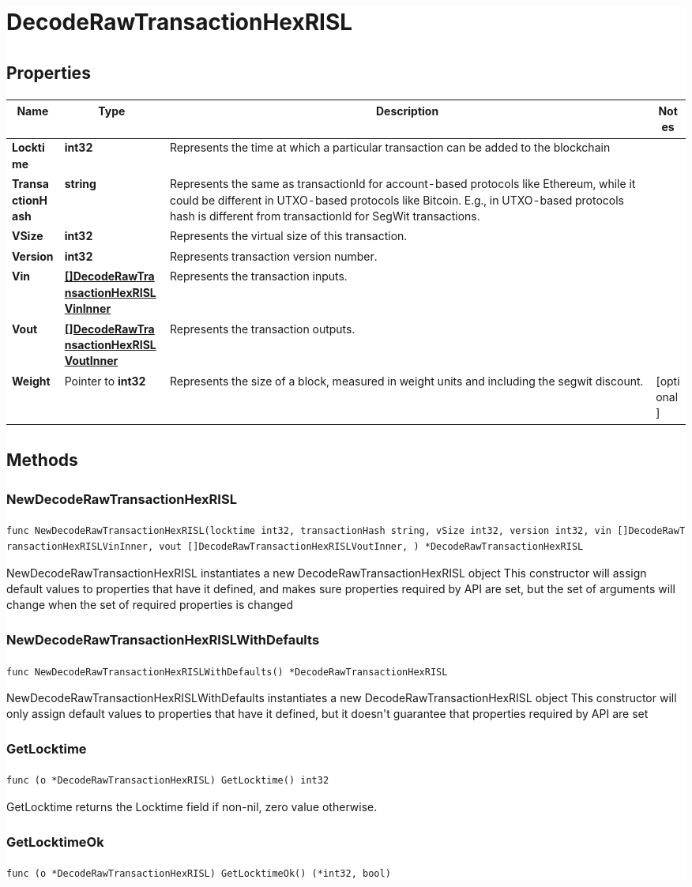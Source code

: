 # DecodeRawTransactionHexRISL

## Properties

Name | Type | Description | Notes
------------ | ------------- | ------------- | -------------
**Locktime** | **int32** | Represents the time at which a particular transaction can be added to the blockchain | 
**TransactionHash** | **string** | Represents the same as transactionId for account-based protocols like Ethereum, while it could be different in UTXO-based protocols like Bitcoin. E.g., in UTXO-based protocols hash is different from transactionId for SegWit transactions. | 
**VSize** | **int32** | Represents the virtual size of this transaction. | 
**Version** | **int32** | Represents transaction version number. | 
**Vin** | [**[]DecodeRawTransactionHexRISLVinInner**](DecodeRawTransactionHexRISLVinInner.md) | Represents the transaction inputs. | 
**Vout** | [**[]DecodeRawTransactionHexRISLVoutInner**](DecodeRawTransactionHexRISLVoutInner.md) | Represents the transaction outputs. | 
**Weight** | Pointer to **int32** | Represents the size of a block, measured in weight units and including the segwit discount. | [optional] 

## Methods

### NewDecodeRawTransactionHexRISL

`func NewDecodeRawTransactionHexRISL(locktime int32, transactionHash string, vSize int32, version int32, vin []DecodeRawTransactionHexRISLVinInner, vout []DecodeRawTransactionHexRISLVoutInner, ) *DecodeRawTransactionHexRISL`

NewDecodeRawTransactionHexRISL instantiates a new DecodeRawTransactionHexRISL object
This constructor will assign default values to properties that have it defined,
and makes sure properties required by API are set, but the set of arguments
will change when the set of required properties is changed

### NewDecodeRawTransactionHexRISLWithDefaults

`func NewDecodeRawTransactionHexRISLWithDefaults() *DecodeRawTransactionHexRISL`

NewDecodeRawTransactionHexRISLWithDefaults instantiates a new DecodeRawTransactionHexRISL object
This constructor will only assign default values to properties that have it defined,
but it doesn't guarantee that properties required by API are set

### GetLocktime

`func (o *DecodeRawTransactionHexRISL) GetLocktime() int32`

GetLocktime returns the Locktime field if non-nil, zero value otherwise.

### GetLocktimeOk

`func (o *DecodeRawTransactionHexRISL) GetLocktimeOk() (*int32, bool)`
